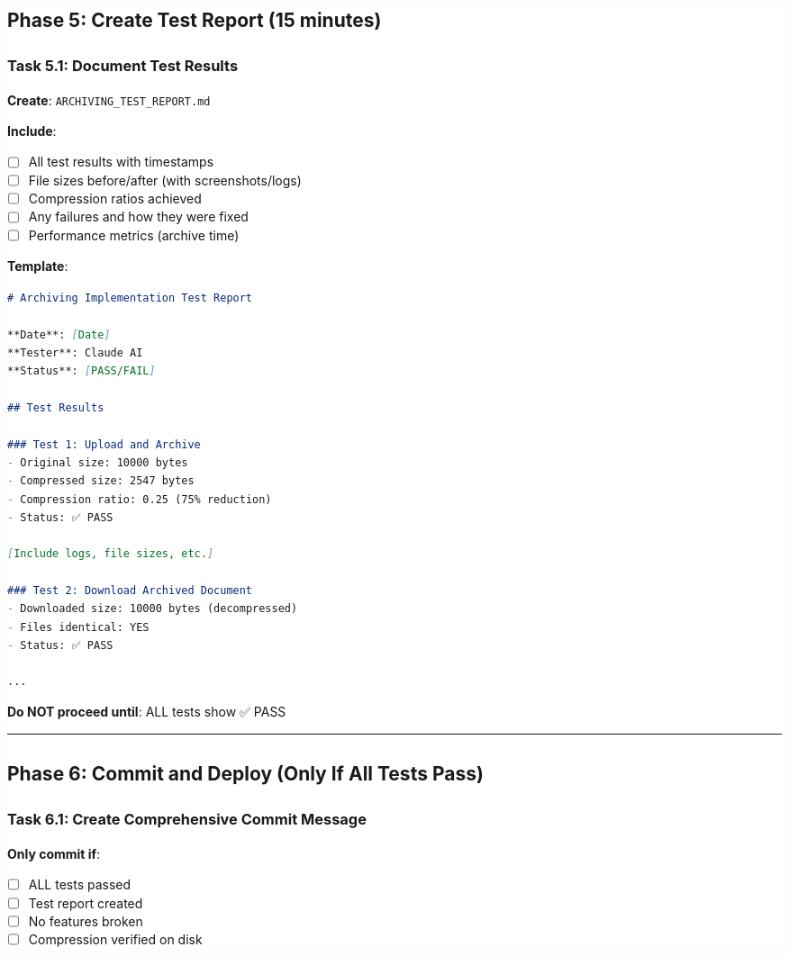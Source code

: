
## Phase 5: Create Test Report (15 minutes)

### Task 5.1: Document Test Results
**Create**: `ARCHIVING_TEST_REPORT.md`

**Include**:
- [ ] All test results with timestamps
- [ ] File sizes before/after (with screenshots/logs)
- [ ] Compression ratios achieved
- [ ] Any failures and how they were fixed
- [ ] Performance metrics (archive time)

**Template**:
```markdown
# Archiving Implementation Test Report

**Date**: [Date]
**Tester**: Claude AI
**Status**: [PASS/FAIL]

## Test Results

### Test 1: Upload and Archive
- Original size: 10000 bytes
- Compressed size: 2547 bytes
- Compression ratio: 0.25 (75% reduction)
- Status: ✅ PASS

[Include logs, file sizes, etc.]

### Test 2: Download Archived Document
- Downloaded size: 10000 bytes (decompressed)
- Files identical: YES
- Status: ✅ PASS

...
```

**Do NOT proceed until**: ALL tests show ✅ PASS

---

## Phase 6: Commit and Deploy (Only If All Tests Pass)

### Task 6.1: Create Comprehensive Commit Message

**Only commit if**:
- [ ] ALL tests passed
- [ ] Test report created
- [ ] No features broken
- [ ] Compression verified on disk
